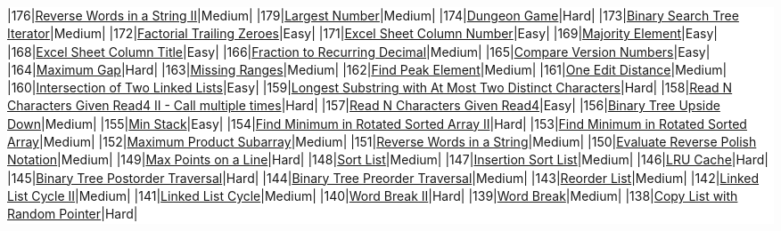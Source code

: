 |176|[Reverse Words in a String II](https://oj.leetcode.com/problems/reverse-words-in-a-string-ii/)|Medium|
|179|[Largest Number](https://oj.leetcode.com/problems/largest-number/)|Medium|
|174|[Dungeon Game](https://oj.leetcode.com/problems/dungeon-game/)|Hard|
|173|[Binary Search Tree Iterator](https://oj.leetcode.com/problems/binary-search-tree-iterator/)|Medium|
|172|[Factorial Trailing Zeroes](https://oj.leetcode.com/problems/factorial-trailing-zeroes/)|Easy|
|171|[Excel Sheet Column Number](https://oj.leetcode.com/problems/excel-sheet-column-number/)|Easy|
|169|[Majority Element](https://oj.leetcode.com/problems/majority-element/)|Easy|
|168|[Excel Sheet Column Title](https://oj.leetcode.com/problems/excel-sheet-column-title/)|Easy|
|166|[Fraction to Recurring Decimal](https://oj.leetcode.com/problems/fraction-to-recurring-decimal/)|Medium|
|165|[Compare Version Numbers](https://oj.leetcode.com/problems/compare-version-numbers/)|Easy|
|164|[Maximum Gap](https://oj.leetcode.com/problems/maximum-gap/)|Hard|
|163|[Missing Ranges](https://oj.leetcode.com/problems/missing-ranges/)|Medium|
|162|[Find Peak Element](https://oj.leetcode.com/problems/find-peak-element/)|Medium|
|161|[One Edit Distance](https://oj.leetcode.com/problems/one-edit-distance/)|Medium|
|160|[Intersection of Two Linked Lists](https://oj.leetcode.com/problems/intersection-of-two-linked-lists/)|Easy|
|159|[Longest Substring with At Most Two Distinct Characters](https://oj.leetcode.com/problems/longest-substring-with-at-most-two-distinct-characters/)|Hard|
|158|[Read N Characters Given Read4 II - Call multiple times](https://oj.leetcode.com/problems/read-n-characters-given-read4-ii-call-multiple-times/)|Hard|
|157|[Read N Characters Given Read4](https://oj.leetcode.com/problems/read-n-characters-given-read4/)|Easy|
|156|[Binary Tree Upside Down](https://oj.leetcode.com/problems/binary-tree-upside-down/)|Medium|
|155|[Min Stack](https://oj.leetcode.com/problems/min-stack/)|Easy|
|154|[Find Minimum in Rotated Sorted Array II](https://oj.leetcode.com/problems/find-minimum-in-rotated-sorted-array-ii/)|Hard|
|153|[Find Minimum in Rotated Sorted Array](https://oj.leetcode.com/problems/find-minimum-in-rotated-sorted-array/)|Medium|
|152|[Maximum Product Subarray](https://oj.leetcode.com/problems/maximum-product-subarray/)|Medium|
|151|[Reverse Words in a String](https://oj.leetcode.com/problems/reverse-words-in-a-string/)|Medium|
|150|[Evaluate Reverse Polish Notation](https://oj.leetcode.com/problems/evaluate-reverse-polish-notation/)|Medium|
|149|[Max Points on a Line](https://oj.leetcode.com/problems/max-points-on-a-line/)|Hard|
|148|[Sort List](https://oj.leetcode.com/problems/sort-list/)|Medium|
|147|[Insertion Sort List](https://oj.leetcode.com/problems/insertion-sort-list/)|Medium|
|146|[LRU Cache](https://oj.leetcode.com/problems/lru-cache/)|Hard|
|145|[Binary Tree Postorder Traversal](https://oj.leetcode.com/problems/binary-tree-postorder-traversal/)|Hard|
|144|[Binary Tree Preorder Traversal](https://oj.leetcode.com/problems/binary-tree-preorder-traversal/)|Medium|
|143|[Reorder List](https://oj.leetcode.com/problems/reorder-list/)|Medium|
|142|[Linked List Cycle II](https://oj.leetcode.com/problems/linked-list-cycle-ii/)|Medium|
|141|[Linked List Cycle](https://oj.leetcode.com/problems/linked-list-cycle/)|Medium|
|140|[Word Break II](https://oj.leetcode.com/problems/word-break-ii/)|Hard|
|139|[Word Break](https://oj.leetcode.com/problems/word-break/)|Medium|
|138|[Copy List with Random Pointer](https://oj.leetcode.com/problems/copy-list-with-random-pointer/)|Hard|